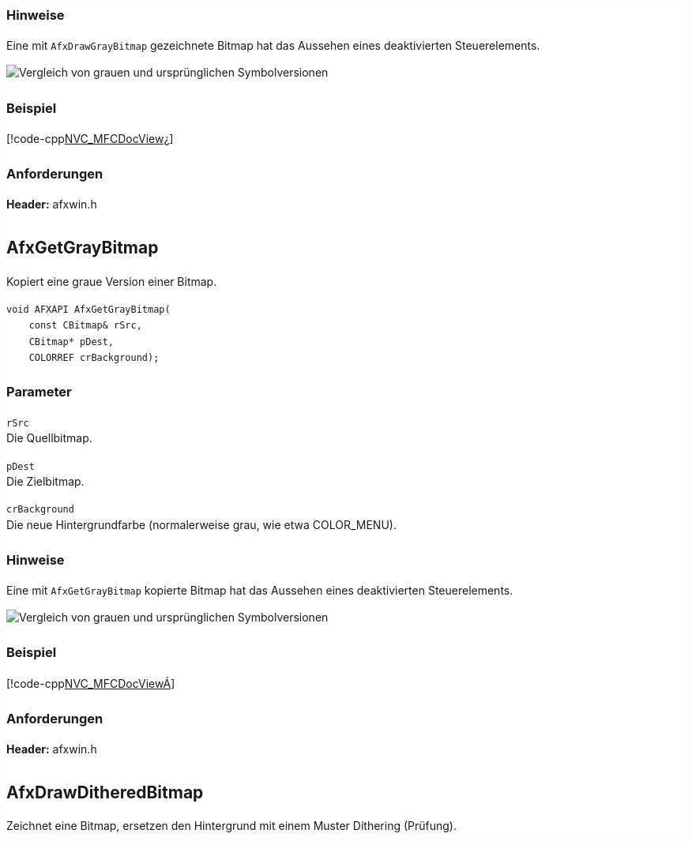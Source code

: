### <a name="remarks"></a>Hinweise  
 Eine mit `AfxDrawGrayBitmap` gezeichnete Bitmap hat das Aussehen eines deaktivierten Steuerelements.  
  
 ![Vergleich von grauen und ursprünglichen Symbolversionen](../../mfc/reference/media/vcgraybitmap.gif "Vcgraybitmap")  
  
### <a name="example"></a>Beispiel  
 [!code-cpp[NVC_MFCDocView&#191;](../../mfc/codesnippet/cpp/gray-and-dithered-bitmap-functions_1.cpp)]  

### <a name="requirements"></a>Anforderungen  
 **Header:** afxwin.h  

##  <a name="afxgetgraybitmap"></a>AfxGetGrayBitmap  
 Kopiert eine graue Version einer Bitmap.  
  
```   
void AFXAPI AfxGetGrayBitmap(
    const CBitmap& rSrc,  
    CBitmap* pDest,  
    COLORREF crBackground); 
```  
  
### <a name="parameters"></a>Parameter  
 `rSrc`  
 Die Quellbitmap.  
  
 `pDest`  
 Die Zielbitmap.  
  
 `crBackground`  
 Die neue Hintergrundfarbe (normalerweise grau, wie etwa COLOR_MENU).  
  
### <a name="remarks"></a>Hinweise  
 Eine mit `AfxGetGrayBitmap` kopierte Bitmap hat das Aussehen eines deaktivierten Steuerelements.  
  
 ![Vergleich von grauen und ursprünglichen Symbolversionen](../../mfc/reference/media/vcgraybitmap.gif "Vcgraybitmap")  
  
### <a name="example"></a>Beispiel  
 [!code-cpp[NVC_MFCDocView&#193;](../../mfc/codesnippet/cpp/gray-and-dithered-bitmap-functions_2.cpp)]  

### <a name="requirements"></a>Anforderungen  
 **Header:** afxwin.h  
  
##  <a name="afxdrawditheredbitmap"></a>AfxDrawDitheredBitmap  
 Zeichnet eine Bitmap, ersetzen den Hintergrund mit einem Muster Dithering (Prüfung).  
  